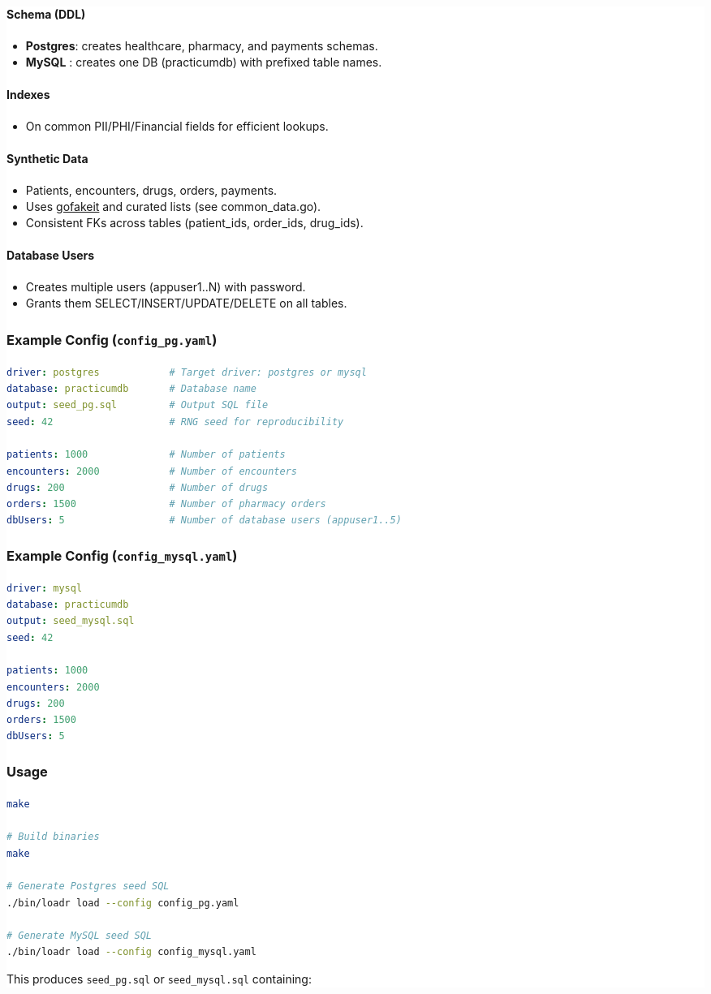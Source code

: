 #### Schema (DDL)
- **Postgres**: creates healthcare, pharmacy, and payments schemas.
- **MySQL** : creates one DB (practicumdb) with prefixed table names.

#### Indexes
- On common PII/PHI/Financial fields for efficient lookups.

#### Synthetic Data
- Patients, encounters, drugs, orders, payments.
- Uses [gofakeit](https://github.com/brianvoe/gofakeit) and curated lists (see common_data.go).
- Consistent FKs across tables (patient_ids, order_ids, drug_ids).

#### Database Users
- Creates multiple users (appuser1..N) with password.
- Grants them SELECT/INSERT/UPDATE/DELETE on all tables.
 
### Example Config (`config_pg.yaml`)

```yaml
driver: postgres            # Target driver: postgres or mysql
database: practicumdb       # Database name
output: seed_pg.sql         # Output SQL file
seed: 42                    # RNG seed for reproducibility

patients: 1000              # Number of patients
encounters: 2000            # Number of encounters
drugs: 200                  # Number of drugs
orders: 1500                # Number of pharmacy orders
dbUsers: 5                  # Number of database users (appuser1..5)
```

### Example Config (`config_mysql.yaml`)
```yaml
driver: mysql
database: practicumdb
output: seed_mysql.sql
seed: 42

patients: 1000
encounters: 2000
drugs: 200
orders: 1500
dbUsers: 5
```

### Usage
```bash
make

# Build binaries
make

# Generate Postgres seed SQL
./bin/loadr load --config config_pg.yaml

# Generate MySQL seed SQL
./bin/loadr load --config config_mysql.yaml

```
This produces `seed_pg.sql` or `seed_mysql.sql` containing:

